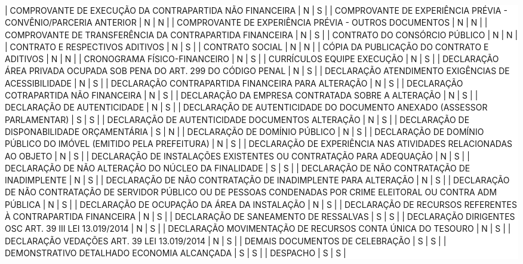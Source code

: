 |                                COMPROVANTE DE EXECUÇÃO DA CONTRAPARTIDA NÃO FINANCEIRA                               |          N          |          S          |
|                            COMPROVANTE DE EXPERIÊNCIA PRÉVIA - CONVÊNIO/PARCERIA ANTERIOR                            |          N          |          N          |
|                                 COMPROVANTE DE EXPERIÊNCIA PRÉVIA - OUTROS DOCUMENTOS                                |          N          |          N          |
|                               COMPROVANTE DE TRANSFERÊNCIA DA CONTRAPARTIDA FINANCEIRA                               |          N          |          S          |
|                                             CONTRATO DO CONSÓRCIO PÚBLICO                                            |          N          |          N          |
|                                            CONTRATO E RESPECTIVOS ADITIVOS                                           |          N          |          S          |
|                                                    CONTRATO SOCIAL                                                   |          N          |          N          |
|                                      CÓPIA DA PUBLICAÇÃO DO CONTRATO E ADITIVOS                                      |          N          |          N          |
|                                             CRONOGRAMA FÍSICO-FINANCEIRO                                             |          N          |          S          |
|                                              CURRÍCULOS EQUIPE EXECUÇÃO                                              |          N          |          S          |
|                         DECLARAÇÃO ÁREA PRIVADA OCUPADA SOB PENA DO ART. 299 DO CÓDIGO PENAL                         |          N          |          S          |
|                                  DECLARAÇÃO ATENDIMENTO EXIGÊNCIAS DE ACESSIBILIDADE                                 |          N          |          S          |
|                                  DECLARAÇÃO CONTRAPARTIDA FINANCEIRA PARA ALTERAÇÃO                                  |          N          |          S          |
|                                        DECLARAÇÃO COTRAPARTIDA NÃO FINANCEIRA                                        |          N          |          S          |
|                                  DECLARAÇÃO DA EMPRESA CONTRATADA SOBRE A ALTERAÇÃO                                  |          N          |          S          |
|                                              DECLARAÇÃO DE AUTENTICIDADE                                             |          N          |          S          |
|                        DECLARAÇÃO DE AUTENTICIDADE DO DOCUMENTO ANEXADO (ASSESSOR PARLAMENTAR)                       |          S          |          S          |
|                                   DECLARAÇÃO DE AUTENTICIDADE DOCUMENTOS ALTERAÇÃO                                   |          N          |          S          |
|                                      DECLARAÇÃO DE DISPONABILIDADE ORÇAMENTÁRIA                                      |          S          |          N          |
|                                             DECLARAÇÃO DE DOMÍNIO PÚBLICO                                            |          N          |          S          |
|                           DECLARAÇÃO DE DOMÍNIO PÚBLICO DO IMÓVEL (EMITIDO PELA PREFEITURA)                          |          N          |          S          |
|                            DECLARAÇÃO DE EXPERIÊNCIA NAS ATIVIDADES RELACIONADAS AO OBJETO                           |          N          |          S          |
|                          DECLARAÇÃO DE INSTALAÇÕES EXISTENTES OU CONTRATAÇÃO PARA ADEQUAÇÃO                          |          N          |          S          |
|                                  DECLARAÇÃO DE NÃO ALTERAÇÃO DO NÚCLEO DA FINALIDADE                                 |          S          |          S          |
|                                     DECLARAÇÃO DE NÃO CONTRATAÇÃO DE INADIMPLENTE                                    |          N          |          S          |
|                             DECLARAÇÃO DE NÃO CONTRATAÇÃO DE INADIMPLENTE PARA ALTERAÇÃO                             |          N          |          S          |
| DECLARAÇÃO DE NÃO CONTRATAÇÃO DE SERVIDOR PÚBLICO OU DE PESSOAS CONDENADAS POR CRIME ELEITORAL OU CONTRA ADM PÚBLICA |          N          |          S          |
|                                     DECLARAÇÃO DE OCUPAÇÃO DA ÁREA DA INSTALAÇÃO                                     |          N          |          S          |
|                             DECLARAÇÃO DE RECURSOS REFERENTES À CONTRAPARTIDA FINANCEIRA                             |          N          |          S          |
|                                         DECLARAÇÃO DE SANEAMENTO DE RESSALVAS                                        |          S          |          S          |
|                                 DECLARAÇÃO DIRIGENTES OSC ART. 39 III LEI 13.019/2014                                |          N          |          S          |
|                              DECLARAÇÃO MOVIMENTAÇÃO DE RECURSOS CONTA ÚNICA DO TESOURO                              |          N          |          S          |
|                                      DECLARAÇÃO VEDAÇÕES ART. 39 LEI 13.019/2014                                     |          N          |          S          |
|                                            DEMAIS DOCUMENTOS DE CELEBRAÇÃO                                           |          S          |          S          |
|                                      DEMONSTRATIVO DETALHADO ECONOMIA ALCANÇADA                                      |          S          |          S          |
|                                                       DESPACHO                                                       |          S          |          S          |